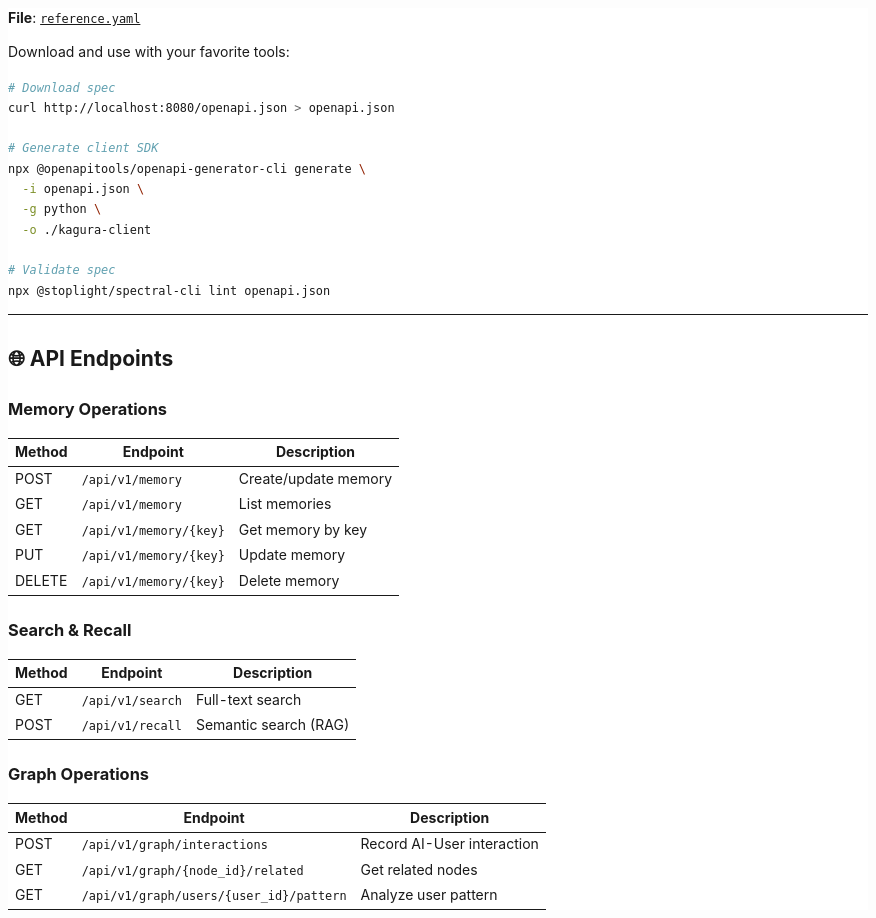 **File**: [`reference.yaml`](reference.yaml)

Download and use with your favorite tools:

```bash
# Download spec
curl http://localhost:8080/openapi.json > openapi.json

# Generate client SDK
npx @openapitools/openapi-generator-cli generate \
  -i openapi.json \
  -g python \
  -o ./kagura-client

# Validate spec
npx @stoplight/spectral-cli lint openapi.json
```

---

## 🌐 API Endpoints

### Memory Operations

| Method | Endpoint | Description |
|--------|----------|-------------|
| POST | `/api/v1/memory` | Create/update memory |
| GET | `/api/v1/memory` | List memories |
| GET | `/api/v1/memory/{key}` | Get memory by key |
| PUT | `/api/v1/memory/{key}` | Update memory |
| DELETE | `/api/v1/memory/{key}` | Delete memory |

### Search & Recall

| Method | Endpoint | Description |
|--------|----------|-------------|
| GET | `/api/v1/search` | Full-text search |
| POST | `/api/v1/recall` | Semantic search (RAG) |

### Graph Operations

| Method | Endpoint | Description |
|--------|----------|-------------|
| POST | `/api/v1/graph/interactions` | Record AI-User interaction |
| GET | `/api/v1/graph/{node_id}/related` | Get related nodes |
| GET | `/api/v1/graph/users/{user_id}/pattern` | Analyze user pattern |

